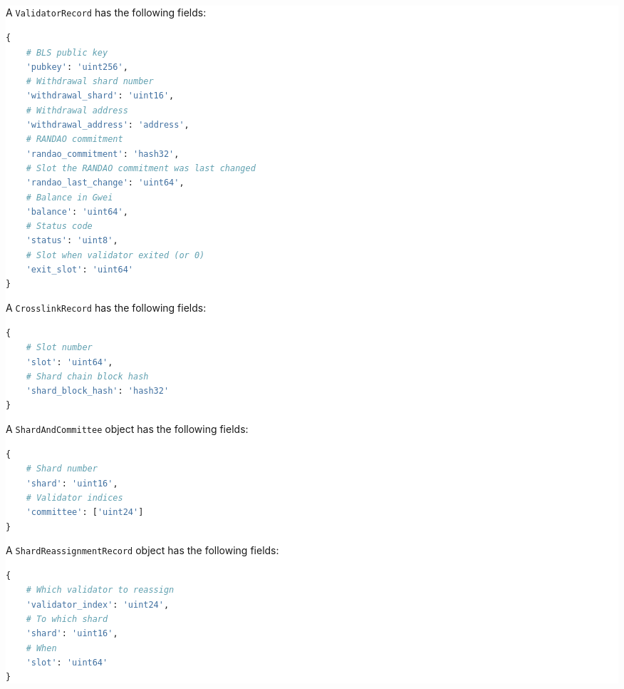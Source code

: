 A `ValidatorRecord` has the following fields:

```python
{
    # BLS public key
    'pubkey': 'uint256',
    # Withdrawal shard number
    'withdrawal_shard': 'uint16',
    # Withdrawal address
    'withdrawal_address': 'address',
    # RANDAO commitment
    'randao_commitment': 'hash32',
    # Slot the RANDAO commitment was last changed
    'randao_last_change': 'uint64',
    # Balance in Gwei
    'balance': 'uint64',
    # Status code
    'status': 'uint8',
    # Slot when validator exited (or 0)
    'exit_slot': 'uint64'
}
```

A `CrosslinkRecord` has the following fields:

```python
{
    # Slot number
    'slot': 'uint64',
    # Shard chain block hash
    'shard_block_hash': 'hash32'
}
```

A `ShardAndCommittee` object has the following fields:

```python
{
    # Shard number
    'shard': 'uint16',
    # Validator indices
    'committee': ['uint24']
}
```

A `ShardReassignmentRecord` object has the following fields:

```python
{
    # Which validator to reassign
    'validator_index': 'uint24',
    # To which shard
    'shard': 'uint16',
    # When
    'slot': 'uint64'
}
```
